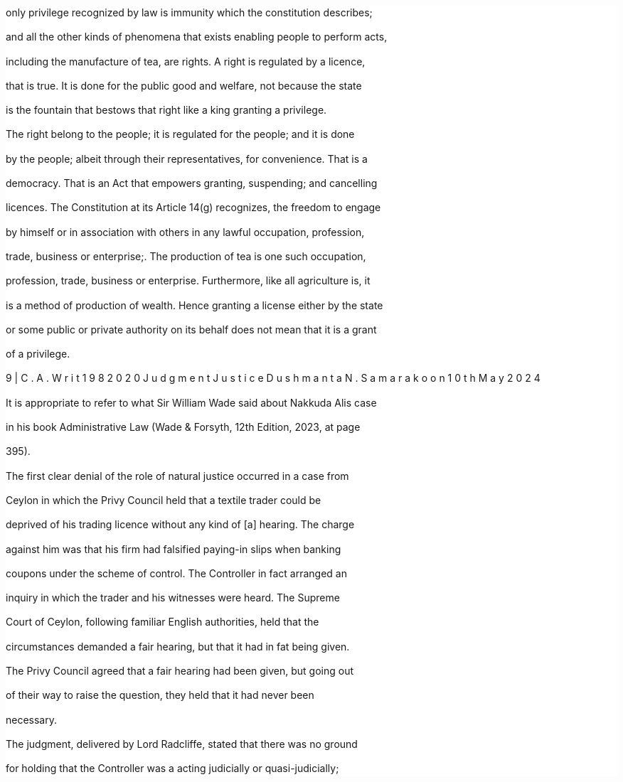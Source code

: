 only privilege recognized by law is immunity which the constitution describes;

and all the other kinds of phenomena that exists enabling people to perform acts,

including the manufacture of tea, are rights. A right is regulated by a licence,

that is true. It is done for the public good and welfare, not because the state

is the fountain that bestows that right like a king granting a privilege.

The right belong to the people; it is regulated for the people; and it is done

by the people; albeit through their representatives, for convenience. That is a

democracy. That is an Act that empowers granting, suspending; and cancelling

licences. The Constitution at its Article 14(g) recognizes, the freedom to engage

by himself or in association with others in any lawful occupation, profession,

trade, business or enterprise;. The production of tea is one such occupation,

profession, trade, business or enterprise. Furthermore, like all agriculture is, it

is a method of production of wealth. Hence granting a license either by the state

or some public or private authority on its behalf does not mean that it is a grant

of a privilege.

9 | C . A . W r i t 1 9 8 2 0 2 0 J u d g m e n t J u s t i c e D u s h m a n t a N . S a m a r a k o o n 1 0 t h M a y 2 0 2 4

It is appropriate to refer to what Sir William Wade said about Nakkuda Alis case

in his book Administrative Law (Wade & Forsyth, 12th Edition, 2023, at page

395).

The first clear denial of the role of natural justice occurred in a case from

Ceylon in which the Privy Council held that a textile trader could be

deprived of his trading licence without any kind of [a] hearing. The charge

against him was that his firm had falsified paying-in slips when banking

coupons under the scheme of control. The Controller in fact arranged an

inquiry in which the trader and his witnesses were heard. The Supreme

Court of Ceylon, following familiar English authorities, held that the

circumstances demanded a fair hearing, but that it had in fat being given.

The Privy Council agreed that a fair hearing had been given, but going out

of their way to raise the question, they held that it had never been

necessary.

The judgment, delivered by Lord Radcliffe, stated that there was no ground

for holding that the Controller was a acting judicially or quasi-judicially;
